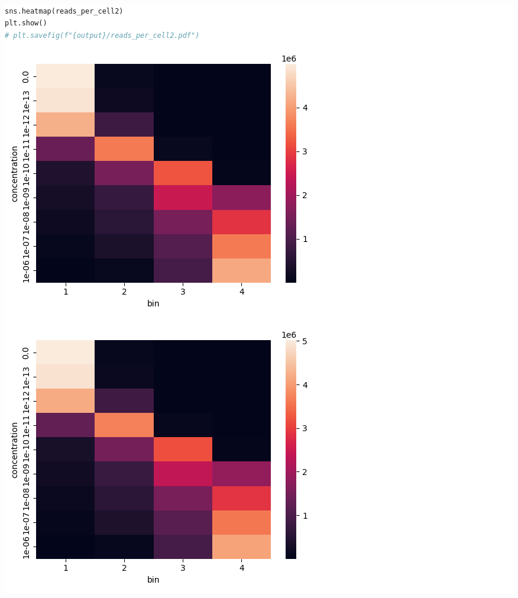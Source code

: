 ```python
sns.heatmap(reads_per_cell2)
plt.show()
# plt.savefig(f"{output}/reads_per_cell2.pdf")
```


    
![png](Titeseq-modeling_files/Titeseq-modeling_28_0.png)
    



    
![png](Titeseq-modeling_files/Titeseq-modeling_28_1.png)
    